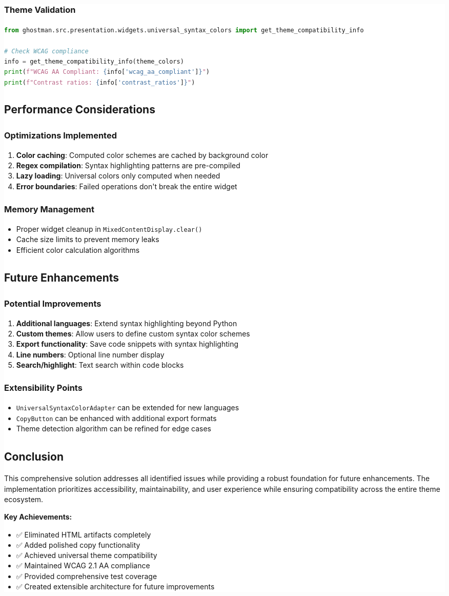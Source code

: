 ### Theme Validation
```python
from ghostman.src.presentation.widgets.universal_syntax_colors import get_theme_compatibility_info

# Check WCAG compliance
info = get_theme_compatibility_info(theme_colors)
print(f"WCAG AA Compliant: {info['wcag_aa_compliant']}")
print(f"Contrast ratios: {info['contrast_ratios']}")
```

## Performance Considerations

### Optimizations Implemented
1. **Color caching**: Computed color schemes are cached by background color
2. **Regex compilation**: Syntax highlighting patterns are pre-compiled
3. **Lazy loading**: Universal colors only computed when needed
4. **Error boundaries**: Failed operations don't break the entire widget

### Memory Management
- Proper widget cleanup in `MixedContentDisplay.clear()`
- Cache size limits to prevent memory leaks
- Efficient color calculation algorithms

## Future Enhancements

### Potential Improvements
1. **Additional languages**: Extend syntax highlighting beyond Python
2. **Custom themes**: Allow users to define custom syntax color schemes
3. **Export functionality**: Save code snippets with syntax highlighting
4. **Line numbers**: Optional line number display
5. **Search/highlight**: Text search within code blocks

### Extensibility Points
- `UniversalSyntaxColorAdapter` can be extended for new languages
- `CopyButton` can be enhanced with additional export formats
- Theme detection algorithm can be refined for edge cases

## Conclusion

This comprehensive solution addresses all identified issues while providing a robust foundation for future enhancements. The implementation prioritizes accessibility, maintainability, and user experience while ensuring compatibility across the entire theme ecosystem.

**Key Achievements:**
- ✅ Eliminated HTML artifacts completely
- ✅ Added polished copy functionality
- ✅ Achieved universal theme compatibility
- ✅ Maintained WCAG 2.1 AA compliance
- ✅ Provided comprehensive test coverage
- ✅ Created extensible architecture for future improvements